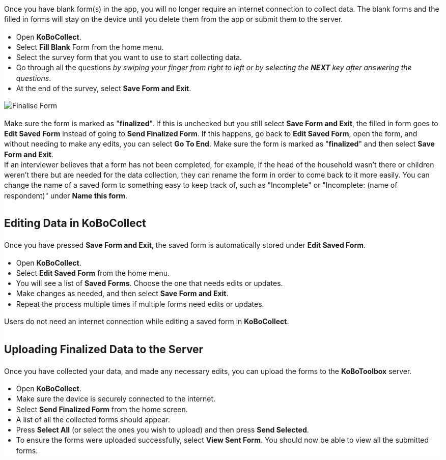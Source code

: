 Once you have blank form(s) in the app, you will no longer require an internet
connection to collect data. The blank forms and the filled in forms will stay
on the device until you delete them from the app or submit them to the server.

- Open __KoBoCollect__.
- Select __Fill Blank__ Form from the home menu.
- Select the survey form that you want to use to start collecting data.
- Go through all the questions *by swiping your finger from right to left or by
  selecting the __NEXT__ key after answering the questions*.
- At the end of the survey, select __Save Form and Exit__.

![Finalise Form](/images/kobocollect_on_android_basic/finalise_form.png)

<p class='note'>Make sure the form is marked as "<strong>finalized</strong>".
If this is unchecked but you still select <strong>Save Form and Exit</strong>,
the filled in form goes to <strong>Edit Saved Form</strong> instead of going to
<strong>Send Finalized Form</strong>. If this happens, go back to <strong>Edit
Saved Form</strong>, open the form, and without needing to make any edits, you
can select <strong>Go To End</strong>. Make sure the form is marked as
"<strong>finalized</strong>" and then select <strong>Save Form and
Exit</strong>.<br/>If an interviewer believes that a form has not been
completed, for example, if the head of the household wasn’t there or children
weren’t there but are needed for the data collection, they can rename the form
in order to come back to it more easily. You can change the name of a saved
form to something easy to keep track of, such as "Incomplete" or "Incomplete:
(name of respondent)" under <strong>Name this form</strong>.</p>

## Editing Data in KoBoCollect

Once you have pressed __Save Form and Exit__, the saved form is automatically
stored under __Edit Saved Form__.

- Open __KoBoCollect__.
- Select __Edit Saved Form__ from the home menu.
- You will see a list of __Saved Forms__. Choose the one that needs edits or
  updates.
- Make changes as needed, and then select __Save Form and Exit__.
- Repeat the process multiple times if multiple forms need edits or updates.

<p class='note'>Users do not need an internet connection while editing a saved
form in <strong>KoBoCollect</strong>.</p>

## Uploading Finalized Data to the Server

Once you have collected your data, and made any necessary edits, you can upload
the forms to the __KoBoToolbox__ server.

- Open __KoBoCollect__.
- Make sure the device is securely connected to the internet.
- Select __Send Finalized Form__ from the home screen.
- A list of all the collected forms should appear.
- Press __Select All__ (or select the ones you wish to upload) and then press
  __Send Selected__.
- To ensure the forms were uploaded successfully, select __View Sent Form__.
  You should now be able to view all the submitted forms.
